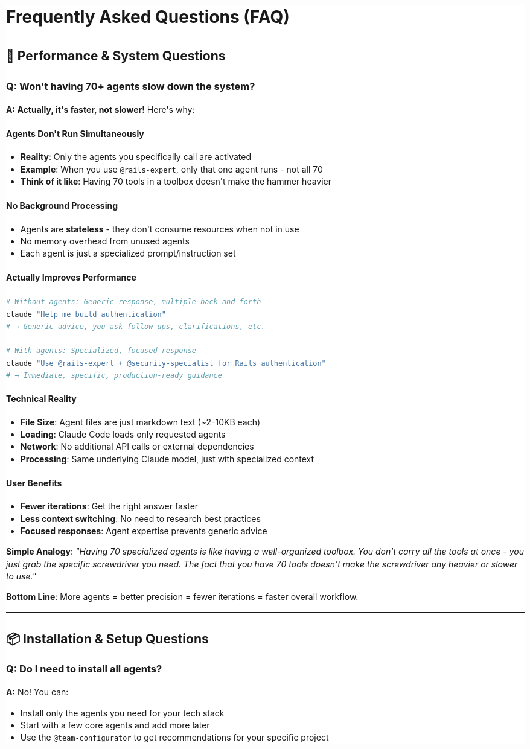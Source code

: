 # Frequently Asked Questions (FAQ)

## 🚀 **Performance & System Questions**

### **Q: Won't having 70+ agents slow down the system?**

**A: Actually, it's faster, not slower!** Here's why:

#### **Agents Don't Run Simultaneously**
- **Reality**: Only the agents you specifically call are activated
- **Example**: When you use `@rails-expert`, only that one agent runs - not all 70
- **Think of it like**: Having 70 tools in a toolbox doesn't make the hammer heavier

#### **No Background Processing**
- Agents are **stateless** - they don't consume resources when not in use
- No memory overhead from unused agents
- Each agent is just a specialized prompt/instruction set

#### **Actually Improves Performance**
```bash
# Without agents: Generic response, multiple back-and-forth
claude "Help me build authentication"
# → Generic advice, you ask follow-ups, clarifications, etc.

# With agents: Specialized, focused response
claude "Use @rails-expert + @security-specialist for Rails authentication"
# → Immediate, specific, production-ready guidance
```

#### **Technical Reality**
- **File Size**: Agent files are just markdown text (~2-10KB each)
- **Loading**: Claude Code loads only requested agents
- **Network**: No additional API calls or external dependencies
- **Processing**: Same underlying Claude model, just with specialized context

#### **User Benefits**
- **Fewer iterations**: Get the right answer faster
- **Less context switching**: No need to research best practices
- **Focused responses**: Agent expertise prevents generic advice

**Simple Analogy**: *"Having 70 specialized agents is like having a well-organized toolbox. You don't carry all the tools at once - you just grab the specific screwdriver you need. The fact that you have 70 tools doesn't make the screwdriver any heavier or slower to use."*

**Bottom Line**: More agents = better precision = fewer iterations = faster overall workflow.

---

## 📦 **Installation & Setup Questions**

### **Q: Do I need to install all agents?**
**A:** No! You can:
- Install only the agents you need for your tech stack
- Start with a few core agents and add more later
- Use the `@team-configurator` to get recommendations for your specific project
